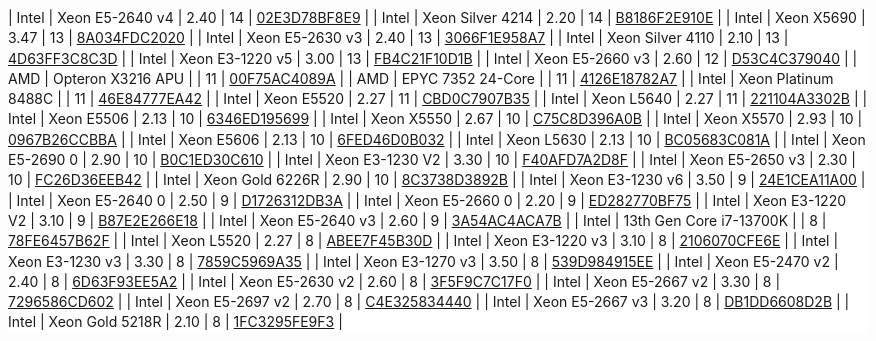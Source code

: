 | Intel      | Xeon E5-2640 v4                  | 2.40 | 14    | [02E3D78BF8E9](<Server/Dell/PowerEdge/PowerEdge R730xd/02E3D78BF8E9>) |
| Intel      | Xeon Silver 4214                 | 2.20 | 14    | [B8186F2E910E](<Server/Supermicro/SYS-1029/SYS-1029P-WTR/B8186F2E910E>) |
| Intel      | Xeon X5690                       | 3.47 | 13    | [8A034FDC2020](<Server/Intel/S5520/S5520UR/8A034FDC2020>) |
| Intel      | Xeon E5-2630 v3                  | 2.40 | 13    | [3066F1E958A7](<Server/Supermicro/Super/Super Server/3066F1E958A7>) |
| Intel      | Xeon Silver 4110                 | 2.10 | 13    | [4D63FF3C8C3D](<Server/Fujitsu/PRIMERGY/PRIMERGY RX2540 M4/4D63FF3C8C3D>) |
| Intel      | Xeon E3-1220 v5                  | 3.00 | 13    | [FB4C21F10D1B](<Server/Hewlett-Packard/ProLiant/ProLiant DL20 Gen9/FB4C21F10D1B>) |
| Intel      | Xeon E5-2660 v3                  | 2.60 | 12    | [D53C4C379040](<Server/Dell/PowerEdge/PowerEdge R630/D53C4C379040>) |
| AMD        | Opteron X3216 APU                |      | 11    | [00F75AC4089A](<Server/HPE/ProLiant/ProLiant MicroServer Gen10/00F75AC4089A>) |
| AMD        | EPYC 7352 24-Core                |      | 11    | [4126E18782A7](<Server/Supermicro/AS/AS -1014S-WTRT/4126E18782A7>) |
| Intel      | Xeon Platinum 8488C              |      | 11    | [46E84777EA42](<Server/Dell/PowerEdge/PowerEdge R660xs/46E84777EA42>) |
| Intel      | Xeon E5520                       | 2.27 | 11    | [CBD0C7907B35](<Server/Supermicro/X8/X8DTH-i-6-iF-6F/CBD0C7907B35>) |
| Intel      | Xeon L5640                       | 2.27 | 11    | [221104A3302B](<Server/Supermicro/X8/X8DTG-D/221104A3302B>) |
| Intel      | Xeon E5506                       | 2.13 | 10    | [6346ED195699](<Server/Supermicro/X8/X8DTU/6346ED195699>) |
| Intel      | Xeon X5550                       | 2.67 | 10    | [C75C8D396A0B](<Server/Fujitsu/PRIMERGY/PRIMERGY TX300 S5/C75C8D396A0B>) |
| Intel      | Xeon X5570                       | 2.93 | 10    | [0967B26CCBBA](<Server/Supermicro/X8/X8DTU/0967B26CCBBA>) |
| Intel      | Xeon E5606                       | 2.13 | 10    | [6FED46D0B032](<Server/DEPO Computers/X8/X8DAH/6FED46D0B032>) |
| Intel      | Xeon L5630                       | 2.13 | 10    | [BC05683C081A](<Server/Supermicro/X8/X8DTU/BC05683C081A>) |
| Intel      | Xeon E5-2690 0                   | 2.90 | 10    | [B0C1ED30C610](<Server/Supermicro/X9/X9DRi-LN4+-X9DR3-LN4+/B0C1ED30C610>) |
| Intel      | Xeon E3-1230 V2                  | 3.30 | 10    | [F40AFD7A2D8F](<Server/Intel/S1200/S1200BTL/F40AFD7A2D8F>) |
| Intel      | Xeon E5-2650 v3                  | 2.30 | 10    | [FC26D36EEB42](<Server/Supermicro/X10/X10DRH/FC26D36EEB42>) |
| Intel      | Xeon Gold 6226R                  | 2.90 | 10    | [8C3738D3892B](<Server/Dell/Precision/Precision 7920 Tower/8C3738D3892B>) |
| Intel      | Xeon E3-1230 v6                  | 3.50 | 9     | [24E1CEA11A00](<Server/Tarox/ParX/ParX T100c G6 Server/24E1CEA11A00>) |
| Intel      | Xeon E5-2640 0                   | 2.50 | 9     | [D1726312DB3A](<Server/ForeScout Technologies/CounterACT/CounterACT/D1726312DB3A>) |
| Intel      | Xeon E5-2660 0                   | 2.20 | 9     | [ED282770BF75](<Server/Oracle/Sun/Sun Fire X4170 M3/ED282770BF75>) |
| Intel      | Xeon E3-1220 V2                  | 3.10 | 9     | [B87E2E266E18](<Server/IBM/System/System X3250 M4 -[2583AC1]-/B87E2E266E18>) |
| Intel      | Xeon E5-2640 v3                  | 2.60 | 9     | [3A54AC4ACA7B](<Server/Hewlett-Packard/ProLiant/ProLiant DL360 Gen9/3A54AC4ACA7B>) |
| Intel      | 13th Gen Core i7-13700K          |      | 8     | [78FE6457B62F](<Server/ASRockRack/W680/W680D4U-1L/78FE6457B62F>) |
| Intel      | Xeon L5520                       | 2.27 | 8     | [ABEE7F45B30D](<Server/Supermicro/X8/X8DTT-H/ABEE7F45B30D>) |
| Intel      | Xeon E3-1220 v3                  | 3.10 | 8     | [2106070CFE6E](<Server/Supermicro/X10/X10SLM-F/2106070CFE6E>) |
| Intel      | Xeon E3-1230 v3                  | 3.30 | 8     | [7859C5969A35](<Server/Supermicro/X10/X10SLH-F-X10SLM+-F/7859C5969A35>) |
| Intel      | Xeon E3-1270 v3                  | 3.50 | 8     | [539D984915EE](<Server/Gigabyte Technology/GA-6/GA-6LXSG/539D984915EE>) |
| Intel      | Xeon E5-2470 v2                  | 2.40 | 8     | [6D63F93EE5A2](<Server/Fujitsu/PRIMERGY/PRIMERGY TX2540 M1/6D63F93EE5A2>) |
| Intel      | Xeon E5-2630 v2                  | 2.60 | 8     | [3F5F9C7C17F0](<Server/ASUSTek Computer/Z9PA-D8/Z9PA-D8 Series/3F5F9C7C17F0>) |
| Intel      | Xeon E5-2667 v2                  | 3.30 | 8     | [7296586CD602](<Server/Supermicro/X9/X9DRW/7296586CD602>) |
| Intel      | Xeon E5-2697 v2                  | 2.70 | 8     | [C4E325834440](<Server/Kraftway/GEG/GEG/C4E325834440>) |
| Intel      | Xeon E5-2667 v3                  | 3.20 | 8     | [DB1DD6608D2B](<Server/Hewlett-Packard/ProLiant/ProLiant DL360 Gen9/DB1DD6608D2B>) |
| Intel      | Xeon Gold 5218R                  | 2.10 | 8     | [1FC3295FE9F3](<Server/PSSC Labs/PS/PS Uniti G2000/1FC3295FE9F3>) |